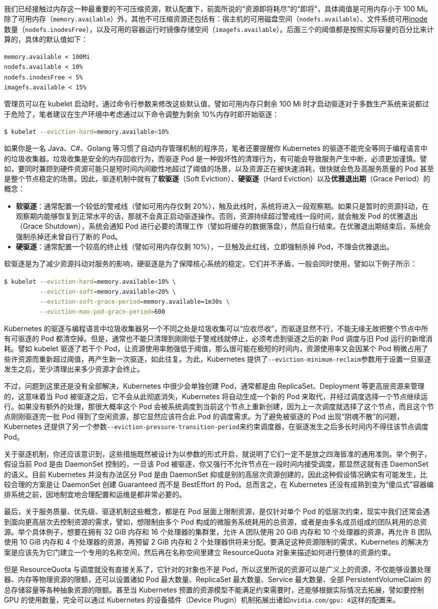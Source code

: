我们已经接触过内存这一种最重要的不可压缩资源，默认配置下，前面所说的“资源即将耗尽”的“即将”，具体阈值是可用内存小于 100 Mi。除了可用内存（`memory.available`）外，其他不可压缩资源还包括有：宿主机的可用磁盘空间（`nodefs.available`）、文件系统可用[inode](https://en.wikipedia.org/wiki/Inode)数量（`nodefs.inodesFree`），以及可用的容器运行时镜像存储空间（`imagefs.available`）。后面三个的阈值都是按照实际容量的百分比来计算的，具体的默认值如下：

```
memory.available < 100Mi
nodefs.available < 10%
nodefs.inodesFree < 5%
imagefs.available < 15%
```

管理员可以在 kubelet 启动时，通过命令行参数来修改这些默认值，譬如可用内存只剩余 100 Mi 时才启动驱逐对于多数生产系统来说都过于危险了，笔者建议在生产环境中考虑通过以下命令调整为剩余 10%内存时即开始驱逐：

```bash
$ kubelet --eviction-hard=memory.available<10%
```

如果你是一名 Java、C#、Golang 等习惯了自动内存管理机制的程序员，笔者还要提醒你 Kubernetes 的驱逐不能完全等同于编程语言中的垃圾收集器。垃圾收集是安全的内存回收行为，而驱逐 Pod 是一种毁坏性的清理行为，有可能会导致服务产生中断，必须更加谨慎。譬如，要同时兼顾到硬件资源可能只是短时间内间歇性地超过了阈值的场景，以及资源正在被快速消耗，很快就会危及高服务质量的 Pod 甚至是整个节点稳定的场景。因此，驱逐机制中就有了**软驱逐**（Soft Eviction）、**硬驱逐**（Hard Eviction）以及**优雅退出期**（Grace Period）的概念：

- **软驱逐**：通常配置一个较低的警戒线（譬如可用内存仅剩 20%），触及此线时，系统将进入一段观察期。如果只是暂时的资源抖动，在观察期内能够恢复到正常水平的话，那就不会真正启动驱逐操作。否则，资源持续超过警戒线一段时间，就会触发 Pod 的优雅退出（Grace Shutdown），系统会通知 Pod 进行必要的清理工作（譬如将缓存的数据落盘），然后自行结束。在优雅退出期结束后，系统会强制杀掉还未曾自行了断的 Pod。
- **硬驱逐**：通常配置一个较高的终止线（譬如可用内存仅剩 10%），一旦触及此红线，立即强制杀掉 Pod，不理会优雅退出。

软驱逐是为了减少资源抖动对服务的影响，硬驱逐是为了保障核心系统的稳定，它们并不矛盾，一般会同时使用，譬如以下例子所示：

```bash
$ kubelet --eviction-hard=memory.available<10% \
		  --eviction-soft=memory.available<20% \
		  --eviction-soft-grace-period=memory.available=1m30s \
		  --eviction-max-pod-grace-period=600
```

Kubernetes 的驱逐与编程语言中垃圾收集器另一个不同之处是垃圾收集可以“应收尽收”，而驱逐显然不行，不能无缘无故把整个节点中所有可驱逐的 Pod 都清空掉。但是，通常也不能只清理到刚刚低于警戒线就停止，必须考虑到驱逐之后的新 Pod 调度与旧 Pod 运行的新增消耗。譬如 kubelet 驱逐了若干个 Pod，让资源使用率勉强低于阈值，那么很可能在极短的时间内，资源使用率又会因某个 Pod 稍微占用了些许资源而重新超过阈值，再产生新一次驱逐，如此往复。为此，Kubernetes 提供了`--eviction-minimum-reclaim`参数用于设置一旦驱逐发生之后，至少清理出来多少资源才会终止。

不过，问题到这里还是没有全部解决，Kubernetes 中很少会单独创建 Pod，通常都是由 ReplicaSet、Deployment 等更高层资源来管理的，这意味着当 Pod 被驱逐之后，它不会从此彻底消失，Kubernetes 将自动生成一个新的 Pod 来取代，并经过调度选择一个节点继续运行。如果没有额外的处理，那很大概率这个 Pod 会被系统调度到当前这个节点上重新创建，因为上一次调度就选择了这个节点，而且这个节点刚刚驱逐完一批 Pod 得到了空闲资源，那它显然应该符合此 Pod 的调度需求。为了避免被驱逐的 Pod 出现“阴魂不散”的问题，Kubernetes 还提供了另一个参数`--eviction-pressure-transition-period`来约束调度器，在驱逐发生之后多长时间内不得往该节点调度 Pod。

关于驱逐机制，你还应该意识到，这些措施既然被设计为以参数的形式开启，就说明了它们一定不是放之四海皆准的通用准则。举个例子，假设当前 Pod 是由 DaemonSet 控制的，一旦该 Pod 被驱逐，你又强行不允许节点在一段时间内接受调度，那显然这就有违 DaemonSet 的语义。目前 Kubernetes 并没有办法区分 Pod 是由 DaemonSet 抑或是别的高层次资源创建的，因此这种假设情况确实有可能发生，比较合理的方案是让 DaemonSet 创建 Guaranteed 而不是 BestEffort 的 Pod。总而言之，在 Kubernetes 还没有成熟到变为“傻瓜式”容器编排系统之前，因地制宜地合理配置和运维是都非常必要的。

最后，关于服务质量、优先级、驱逐机制这些概念，都是在 Pod 层面上限制资源，是仅针对单个 Pod 的低层次约束，现实中我们还常会遇到面向更高层次去控制资源的需求，譬如，想限制由多个 Pod 构成的微服务系统耗用的总资源，或者是由多名成员组成的团队耗用的总资源。举个具体例子，想要在拥有 32 GiB 内存和 16 个处理器的集群里，允许 A 团队使用 20 GiB 内存和 10 个处理器的资源，再允许 B 团队使用 10 GiB 内存和 4 个处理器的资源，再预留 2 GiB 内存和 2 个处理器供将来分配。要满足这种资源限制的需求，Kubernetes 的解决方案是应该先为它门建立一个专用的名称空间，然后再在名称空间里建立 ResourceQuota 对象来描述如何进行整体的资源约束。

但是 ResourceQuota 与调度就没有直接关系了，它针对的对象也不是 Pod，所以这里所说的资源可以是广义上的资源，不仅能够设置处理器、内存等物理资源的限额，还可以设置诸如 Pod 最大数量、ReplicaSet 最大数量、Service 最大数量、全部 PersistentVolumeClaim 的总存储容量等各种抽象资源的限额。甚至当 Kubernetes 预置的资源模型不能满足约束需要时，还能够根据实际情况去拓展，譬如要控制 GPU 的使用数量，完全可以通过 Kubernetes 的设备插件（Device Plugin）机制拓展出诸如`nvidia.com/gpu: 4`这样的配置来。
